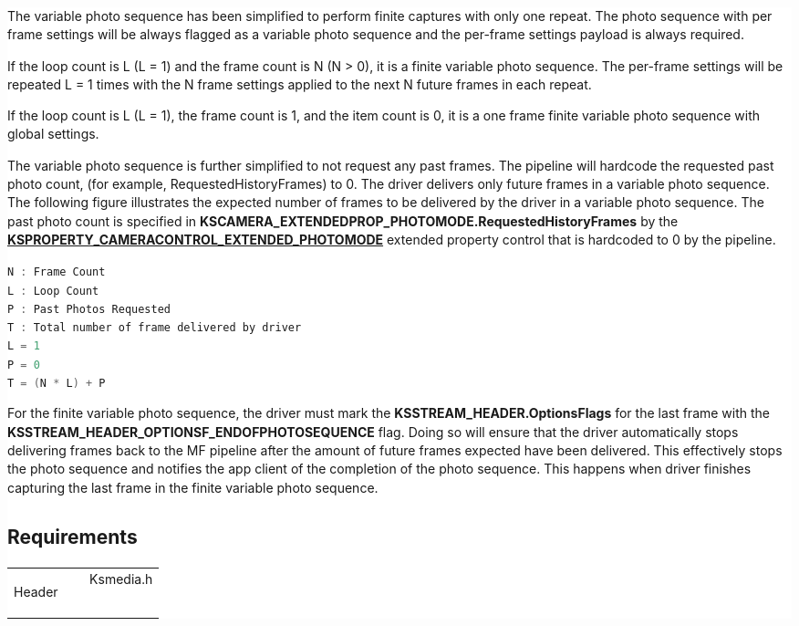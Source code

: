 The variable photo sequence has been simplified to perform finite captures with only one repeat. The photo sequence with per frame settings will be always flagged as a variable photo sequence and the per-frame settings payload is always required.

If the loop count is L (L = 1) and the frame count is N (N &gt; 0), it is a finite variable photo sequence. The per-frame settings will be repeated L = 1 times with the N frame settings applied to the next N future frames in each repeat.

If the loop count is L (L = 1), the frame count is 1, and the item count is 0, it is a one frame finite variable photo sequence with global settings.

The variable photo sequence is further simplified to not request any past frames. The pipeline will hardcode the requested past photo count, (for example, RequestedHistoryFrames) to 0. The driver delivers only future frames in a variable photo sequence. The following figure illustrates the expected number of frames to be delivered by the driver in a variable photo sequence. The past photo count is specified in **KSCAMERA\_EXTENDEDPROP\_PHOTOMODE.RequestedHistoryFrames** by the [**KSPROPERTY\_CAMERACONTROL\_EXTENDED\_PHOTOMODE**](ksproperty-cameracontrol-extended-photomode2.md) extended property control that is hardcoded to 0 by the pipeline.

```cpp
N : Frame Count
L : Loop Count
P : Past Photos Requested
T : Total number of frame delivered by driver
L = 1
P = 0
T = (N * L) + P
```

For the finite variable photo sequence, the driver must mark the **KSSTREAM\_HEADER.OptionsFlags** for the last frame with the **KSSTREAM\_HEADER\_OPTIONSF\_ENDOFPHOTOSEQUENCE** flag. Doing so will ensure that the driver automatically stops delivering frames back to the MF pipeline after the amount of future frames expected have been delivered. This effectively stops the photo sequence and notifies the app client of the completion of the photo sequence. This happens when driver finishes capturing the last frame in the finite variable photo sequence.

## Requirements

<table>
<colgroup>
<col width="50%" />
<col width="50%" />
</colgroup>
<tbody>
<tr class="odd">
<td><p>Header</p></td>
<td>Ksmedia.h</td>
</tr>
</tbody>
</table>